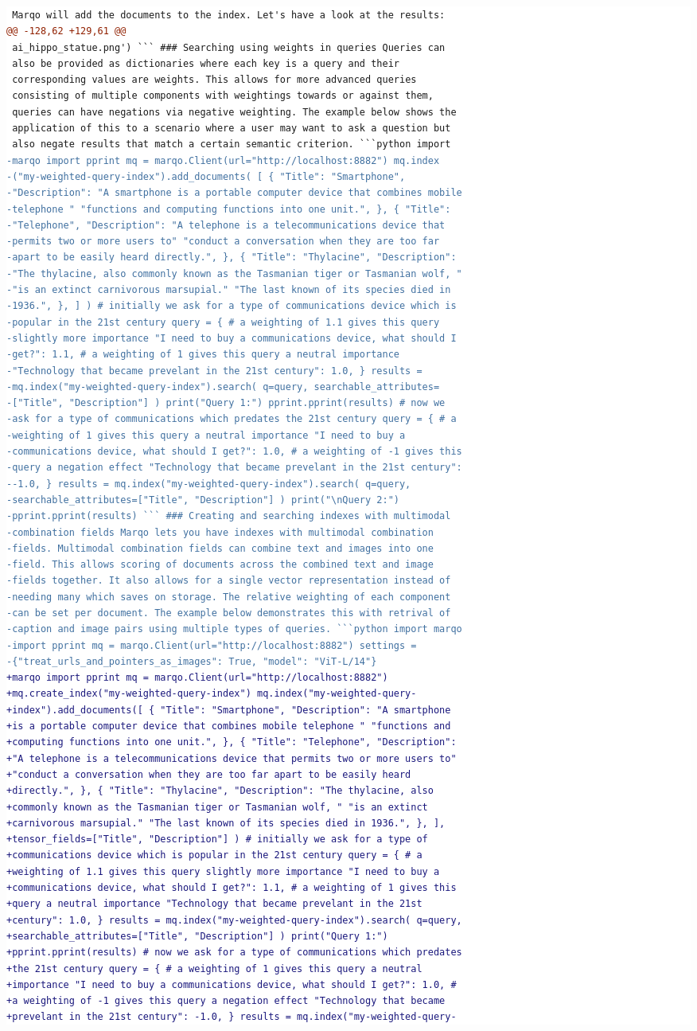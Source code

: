 ```diff
 Marqo will add the documents to the index. Let's have a look at the results:
@@ -128,62 +129,61 @@
 ai_hippo_statue.png') ``` ### Searching using weights in queries Queries can
 also be provided as dictionaries where each key is a query and their
 corresponding values are weights. This allows for more advanced queries
 consisting of multiple components with weightings towards or against them,
 queries can have negations via negative weighting. The example below shows the
 application of this to a scenario where a user may want to ask a question but
 also negate results that match a certain semantic criterion. ```python import
-marqo import pprint mq = marqo.Client(url="http://localhost:8882") mq.index
-("my-weighted-query-index").add_documents( [ { "Title": "Smartphone",
-"Description": "A smartphone is a portable computer device that combines mobile
-telephone " "functions and computing functions into one unit.", }, { "Title":
-"Telephone", "Description": "A telephone is a telecommunications device that
-permits two or more users to" "conduct a conversation when they are too far
-apart to be easily heard directly.", }, { "Title": "Thylacine", "Description":
-"The thylacine, also commonly known as the Tasmanian tiger or Tasmanian wolf, "
-"is an extinct carnivorous marsupial." "The last known of its species died in
-1936.", }, ] ) # initially we ask for a type of communications device which is
-popular in the 21st century query = { # a weighting of 1.1 gives this query
-slightly more importance "I need to buy a communications device, what should I
-get?": 1.1, # a weighting of 1 gives this query a neutral importance
-"Technology that became prevelant in the 21st century": 1.0, } results =
-mq.index("my-weighted-query-index").search( q=query, searchable_attributes=
-["Title", "Description"] ) print("Query 1:") pprint.pprint(results) # now we
-ask for a type of communications which predates the 21st century query = { # a
-weighting of 1 gives this query a neutral importance "I need to buy a
-communications device, what should I get?": 1.0, # a weighting of -1 gives this
-query a negation effect "Technology that became prevelant in the 21st century":
--1.0, } results = mq.index("my-weighted-query-index").search( q=query,
-searchable_attributes=["Title", "Description"] ) print("\nQuery 2:")
-pprint.pprint(results) ``` ### Creating and searching indexes with multimodal
-combination fields Marqo lets you have indexes with multimodal combination
-fields. Multimodal combination fields can combine text and images into one
-field. This allows scoring of documents across the combined text and image
-fields together. It also allows for a single vector representation instead of
-needing many which saves on storage. The relative weighting of each component
-can be set per document. The example below demonstrates this with retrival of
-caption and image pairs using multiple types of queries. ```python import marqo
-import pprint mq = marqo.Client(url="http://localhost:8882") settings =
-{"treat_urls_and_pointers_as_images": True, "model": "ViT-L/14"}
+marqo import pprint mq = marqo.Client(url="http://localhost:8882")
+mq.create_index("my-weighted-query-index") mq.index("my-weighted-query-
+index").add_documents([ { "Title": "Smartphone", "Description": "A smartphone
+is a portable computer device that combines mobile telephone " "functions and
+computing functions into one unit.", }, { "Title": "Telephone", "Description":
+"A telephone is a telecommunications device that permits two or more users to"
+"conduct a conversation when they are too far apart to be easily heard
+directly.", }, { "Title": "Thylacine", "Description": "The thylacine, also
+commonly known as the Tasmanian tiger or Tasmanian wolf, " "is an extinct
+carnivorous marsupial." "The last known of its species died in 1936.", }, ],
+tensor_fields=["Title", "Description"] ) # initially we ask for a type of
+communications device which is popular in the 21st century query = { # a
+weighting of 1.1 gives this query slightly more importance "I need to buy a
+communications device, what should I get?": 1.1, # a weighting of 1 gives this
+query a neutral importance "Technology that became prevelant in the 21st
+century": 1.0, } results = mq.index("my-weighted-query-index").search( q=query,
+searchable_attributes=["Title", "Description"] ) print("Query 1:")
+pprint.pprint(results) # now we ask for a type of communications which predates
+the 21st century query = { # a weighting of 1 gives this query a neutral
+importance "I need to buy a communications device, what should I get?": 1.0, #
+a weighting of -1 gives this query a negation effect "Technology that became
+prevelant in the 21st century": -1.0, } results = mq.index("my-weighted-query-
```